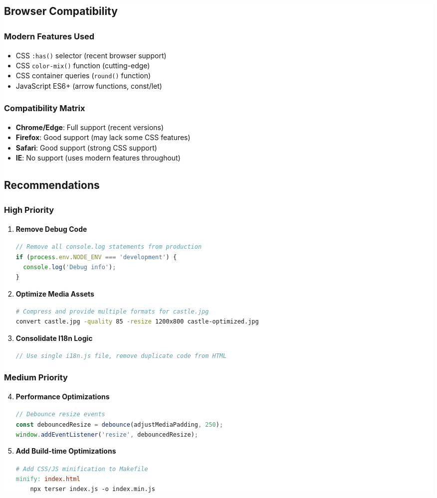 ## Browser Compatibility

### Modern Features Used
- CSS `:has()` selector (recent browser support)
- CSS `color-mix()` function (cutting-edge)
- CSS container queries (`round()` function)
- JavaScript ES6+ (arrow functions, const/let)

### Compatibility Matrix
- **Chrome/Edge**: Full support (recent versions)
- **Firefox**: Good support (may lack some CSS features)
- **Safari**: Good support (strong CSS support)
- **IE**: No support (uses modern features throughout)

## Recommendations

### High Priority

1. **Remove Debug Code**
   ```javascript
   // Remove all console.log statements from production
   if (process.env.NODE_ENV === 'development') {
     console.log('Debug info');
   }
   ```

2. **Optimize Media Assets**
   ```bash
   # Compress and provide multiple formats for castle.jpg
   convert castle.jpg -quality 85 -resize 1200x800 castle-optimized.jpg
   ```

3. **Consolidate I18n Logic**
   ```javascript
   // Use single i18n.js file, remove duplicate code from HTML
   ```

### Medium Priority

4. **Performance Optimizations**
   ```javascript
   // Debounce resize events
   const debouncedResize = debounce(adjustMediaPadding, 250);
   window.addEventListener('resize', debouncedResize);
   ```

5. **Add Build-time Optimizations**
   ```makefile
   # Add CSS/JS minification to Makefile
   minify: index.html
       npx terser index.js -o index.min.js
   ```
